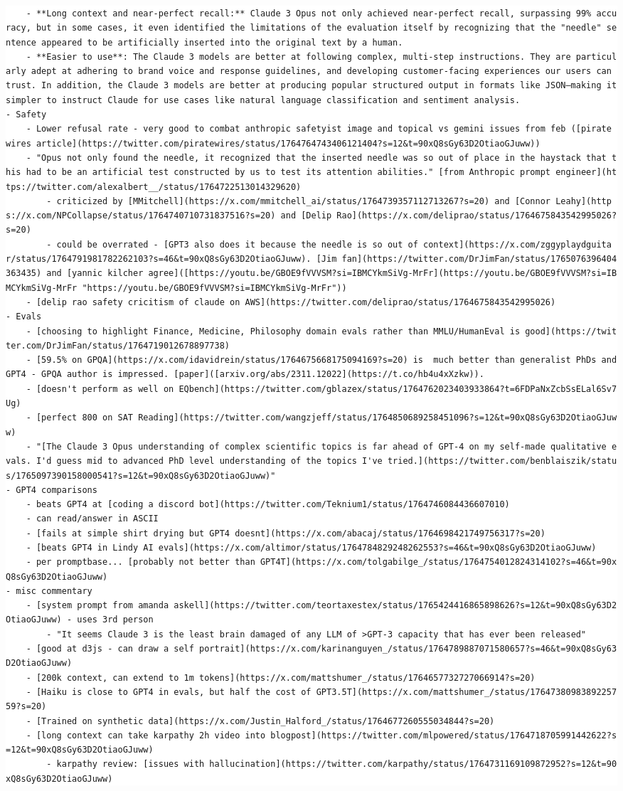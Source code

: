 		- **Long context and near-perfect recall:** Claude 3 Opus not only achieved near-perfect recall, surpassing 99% accuracy, but in some cases, it even identified the limitations of the evaluation itself by recognizing that the "needle" sentence appeared to be artificially inserted into the original text by a human.
		- **Easier to use**: The Claude 3 models are better at following complex, multi-step instructions. They are particularly adept at adhering to brand voice and response guidelines, and developing customer-facing experiences our users can trust. In addition, the Claude 3 models are better at producing popular structured output in formats like JSON—making it simpler to instruct Claude for use cases like natural language classification and sentiment analysis.
	- Safety
		- Lower refusal rate - very good to combat anthropic safetyist image and topical vs gemini issues from feb ([pirate wires article](https://twitter.com/piratewires/status/1764764743406121404?s=12&t=90xQ8sGy63D2OtiaoGJuww))
		- "Opus not only found the needle, it recognized that the inserted needle was so out of place in the haystack that this had to be an artificial test constructed by us to test its attention abilities." [from Anthropic prompt engineer](https://twitter.com/alexalbert__/status/1764722513014329620)
			- criticized by [MMitchell](https://x.com/mmitchell_ai/status/1764739357112713267?s=20) and [Connor Leahy](https://x.com/NPCollapse/status/1764740710731837516?s=20) and [Delip Rao](https://x.com/deliprao/status/1764675843542995026?s=20)
			- could be overrated - [GPT3 also does it because the needle is so out of context](https://x.com/zggyplaydguitar/status/1764791981782262103?s=46&t=90xQ8sGy63D2OtiaoGJuww). [Jim fan](https://twitter.com/DrJimFan/status/1765076396404363435) and [yannic kilcher agree]([https://youtu.be/GBOE9fVVVSM?si=IBMCYkmSiVg-MrFr](https://youtu.be/GBOE9fVVVSM?si=IBMCYkmSiVg-MrFr "https://youtu.be/GBOE9fVVVSM?si=IBMCYkmSiVg-MrFr"))
		- [delip rao safety cricitism of claude on AWS](https://twitter.com/deliprao/status/1764675843542995026)
	- Evals
		- [choosing to highlight Finance, Medicine, Philosophy domain evals rather than MMLU/HumanEval is good](https://twitter.com/DrJimFan/status/1764719012678897738)
		- [59.5% on GPQA](https://x.com/idavidrein/status/1764675668175094169?s=20) is  much better than generalist PhDs and GPT4 - GPQA author is impressed. [paper]([arxiv.org/abs/2311.12022](https://t.co/hb4u4xXzkw)).
		- [doesn't perform as well on EQbench](https://twitter.com/gblazex/status/1764762023403933864?t=6FDPaNxZcbSsELal6Sv7Ug)
		- [perfect 800 on SAT Reading](https://twitter.com/wangzjeff/status/1764850689258451096?s=12&t=90xQ8sGy63D2OtiaoGJuww)
		- "[The Claude 3 Opus understanding of complex scientific topics is far ahead of GPT-4 on my self-made qualitative evals. I'd guess mid to advanced PhD level understanding of the topics I've tried.](https://twitter.com/benblaiszik/status/1765097390158000541?s=12&t=90xQ8sGy63D2OtiaoGJuww)"
	- GPT4 comparisons
		- beats GPT4 at [coding a discord bot](https://twitter.com/Teknium1/status/1764746084436607010)
		- can read/answer in ASCII
		- [fails at simple shirt drying but GPT4 doesnt](https://x.com/abacaj/status/1764698421749756317?s=20)
		- [beats GPT4 in Lindy AI evals](https://x.com/altimor/status/1764784829248262553?s=46&t=90xQ8sGy63D2OtiaoGJuww)
		- per promptbase... [probably not better than GPT4T](https://x.com/tolgabilge_/status/1764754012824314102?s=46&t=90xQ8sGy63D2OtiaoGJuww)
	- misc commentary
		- [system prompt from amanda askell](https://twitter.com/teortaxestex/status/1765424416865898626?s=12&t=90xQ8sGy63D2OtiaoGJuww) - uses 3rd person
			- "It seems Claude 3 is the least brain damaged of any LLM of >GPT-3 capacity that has ever been released"
		- [good at d3js - can draw a self portrait](https://x.com/karinanguyen_/status/1764789887071580657?s=46&t=90xQ8sGy63D2OtiaoGJuww)
		- [200k context, can extend to 1m tokens](https://x.com/mattshumer_/status/1764657732727066914?s=20)
		- [Haiku is close to GPT4 in evals, but half the cost of GPT3.5T](https://x.com/mattshumer_/status/1764738098389225759?s=20)
		- [Trained on synthetic data](https://x.com/Justin_Halford_/status/1764677260555034844?s=20)
		- [long context can take karpathy 2h video into blogpost](https://twitter.com/mlpowered/status/1764718705991442622?s=12&t=90xQ8sGy63D2OtiaoGJuww)
			- karpathy review: [issues with hallucination](https://twitter.com/karpathy/status/1764731169109872952?s=12&t=90xQ8sGy63D2OtiaoGJuww)